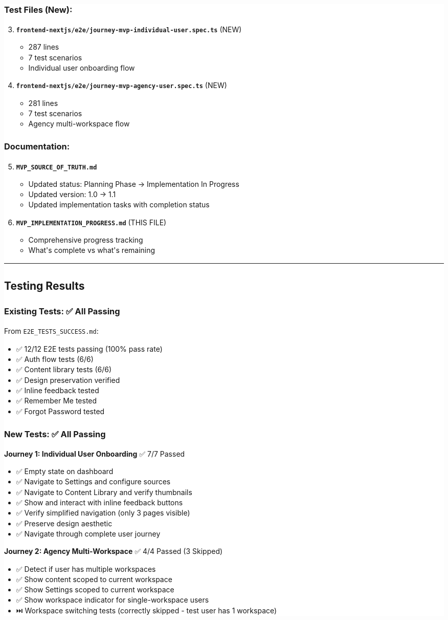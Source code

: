 ### **Test Files (New):**

3. **`frontend-nextjs/e2e/journey-mvp-individual-user.spec.ts`** (NEW)
   - 287 lines
   - 7 test scenarios
   - Individual user onboarding flow

4. **`frontend-nextjs/e2e/journey-mvp-agency-user.spec.ts`** (NEW)
   - 281 lines
   - 7 test scenarios
   - Agency multi-workspace flow

### **Documentation:**

5. **`MVP_SOURCE_OF_TRUTH.md`**
   - Updated status: Planning Phase → Implementation In Progress
   - Updated version: 1.0 → 1.1
   - Updated implementation tasks with completion status

6. **`MVP_IMPLEMENTATION_PROGRESS.md`** (THIS FILE)
   - Comprehensive progress tracking
   - What's complete vs what's remaining

---

## Testing Results

### **Existing Tests:** ✅ All Passing

From `E2E_TESTS_SUCCESS.md`:
- ✅ 12/12 E2E tests passing (100% pass rate)
- ✅ Auth flow tests (6/6)
- ✅ Content library tests (6/6)
- ✅ Design preservation verified
- ✅ Inline feedback tested
- ✅ Remember Me tested
- ✅ Forgot Password tested

### **New Tests:** ✅ All Passing

**Journey 1: Individual User Onboarding** ✅ 7/7 Passed
- ✅ Empty state on dashboard
- ✅ Navigate to Settings and configure sources
- ✅ Navigate to Content Library and verify thumbnails
- ✅ Show and interact with inline feedback buttons
- ✅ Verify simplified navigation (only 3 pages visible)
- ✅ Preserve design aesthetic
- ✅ Navigate through complete user journey

**Journey 2: Agency Multi-Workspace** ✅ 4/4 Passed (3 Skipped)
- ✅ Detect if user has multiple workspaces
- ✅ Show content scoped to current workspace
- ✅ Show Settings scoped to current workspace
- ✅ Show workspace indicator for single-workspace users
- ⏭️ Workspace switching tests (correctly skipped - test user has 1 workspace)

